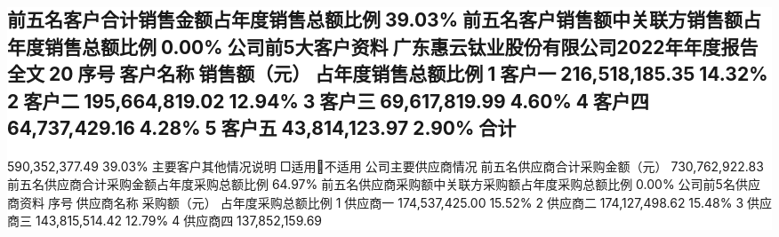 前五名客户合计销售金额占年度销售总额比例
39.03%
前五名客户销售额中关联方销售额占年度销售总额比例
0.00%
公司前5大客户资料
广东惠云钛业股份有限公司2022年年度报告全文
20
序号
客户名称
销售额（元）
占年度销售总额比例
1
客户一
216,518,185.35
14.32%
2
客户二
195,664,819.02
12.94%
3
客户三
69,617,819.99
4.60%
4
客户四
64,737,429.16
4.28%
5
客户五
43,814,123.97
2.90%
合计
--
590,352,377.49
39.03%
主要客户其他情况说明
□适用不适用
公司主要供应商情况
前五名供应商合计采购金额（元）
730,762,922.83
前五名供应商合计采购金额占年度采购总额比例
64.97%
前五名供应商采购额中关联方采购额占年度采购总额比例
0.00%
公司前5名供应商资料
序号
供应商名称
采购额（元）
占年度采购总额比例
1
供应商一
174,537,425.00
15.52%
2
供应商二
174,127,498.62
15.48%
3
供应商三
143,815,514.42
12.79%
4
供应商四
137,852,159.69